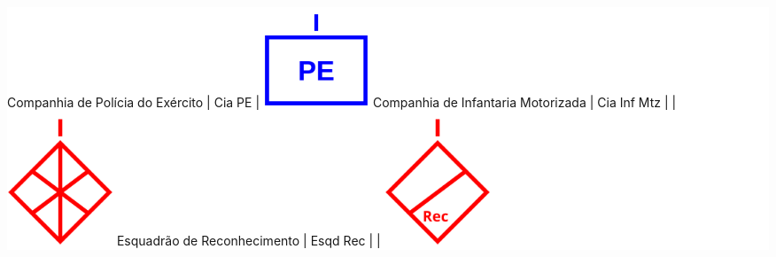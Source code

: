Companhia de Polícia do Exército | Cia PE | [<img src="./symbols/friend/cia-pe.svg" width="120"/>]()
Companhia de Infantaria Motorizada | Cia Inf Mtz | | [<img src="./symbols/enemy/cia-inf-mtz.svg" width="120"/>]()
Esquadrão de Reconhecimento | Esqd Rec | | [<img src="./symbols/enemy/esqd-rec.svg" width="120"/>]()